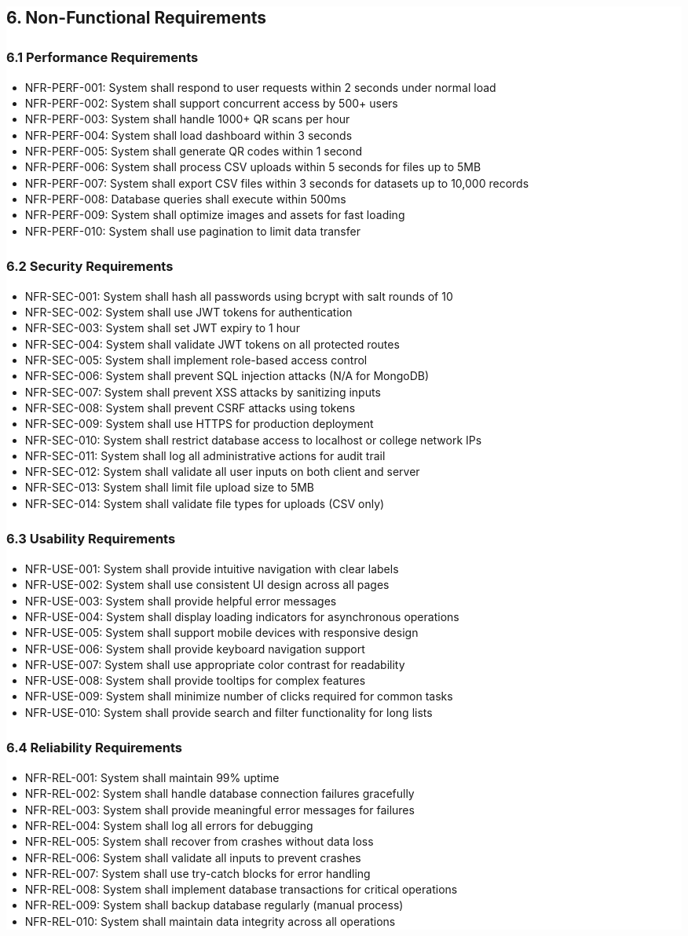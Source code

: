 
## 6. Non-Functional Requirements

### 6.1 Performance Requirements

- NFR-PERF-001: System shall respond to user requests within 2 seconds under normal load
- NFR-PERF-002: System shall support concurrent access by 500+ users
- NFR-PERF-003: System shall handle 1000+ QR scans per hour
- NFR-PERF-004: System shall load dashboard within 3 seconds
- NFR-PERF-005: System shall generate QR codes within 1 second
- NFR-PERF-006: System shall process CSV uploads within 5 seconds for files up to 5MB
- NFR-PERF-007: System shall export CSV files within 3 seconds for datasets up to 10,000 records
- NFR-PERF-008: Database queries shall execute within 500ms
- NFR-PERF-009: System shall optimize images and assets for fast loading
- NFR-PERF-010: System shall use pagination to limit data transfer

### 6.2 Security Requirements

- NFR-SEC-001: System shall hash all passwords using bcrypt with salt rounds of 10
- NFR-SEC-002: System shall use JWT tokens for authentication
- NFR-SEC-003: System shall set JWT expiry to 1 hour
- NFR-SEC-004: System shall validate JWT tokens on all protected routes
- NFR-SEC-005: System shall implement role-based access control
- NFR-SEC-006: System shall prevent SQL injection attacks (N/A for MongoDB)
- NFR-SEC-007: System shall prevent XSS attacks by sanitizing inputs
- NFR-SEC-008: System shall prevent CSRF attacks using tokens
- NFR-SEC-009: System shall use HTTPS for production deployment
- NFR-SEC-010: System shall restrict database access to localhost or college network IPs
- NFR-SEC-011: System shall log all administrative actions for audit trail
- NFR-SEC-012: System shall validate all user inputs on both client and server
- NFR-SEC-013: System shall limit file upload size to 5MB
- NFR-SEC-014: System shall validate file types for uploads (CSV only)

### 6.3 Usability Requirements

- NFR-USE-001: System shall provide intuitive navigation with clear labels
- NFR-USE-002: System shall use consistent UI design across all pages
- NFR-USE-003: System shall provide helpful error messages
- NFR-USE-004: System shall display loading indicators for asynchronous operations
- NFR-USE-005: System shall support mobile devices with responsive design
- NFR-USE-006: System shall provide keyboard navigation support
- NFR-USE-007: System shall use appropriate color contrast for readability
- NFR-USE-008: System shall provide tooltips for complex features
- NFR-USE-009: System shall minimize number of clicks required for common tasks
- NFR-USE-010: System shall provide search and filter functionality for long lists

### 6.4 Reliability Requirements

- NFR-REL-001: System shall maintain 99% uptime
- NFR-REL-002: System shall handle database connection failures gracefully
- NFR-REL-003: System shall provide meaningful error messages for failures
- NFR-REL-004: System shall log all errors for debugging
- NFR-REL-005: System shall recover from crashes without data loss
- NFR-REL-006: System shall validate all inputs to prevent crashes
- NFR-REL-007: System shall use try-catch blocks for error handling
- NFR-REL-008: System shall implement database transactions for critical operations
- NFR-REL-009: System shall backup database regularly (manual process)
- NFR-REL-010: System shall maintain data integrity across all operations
